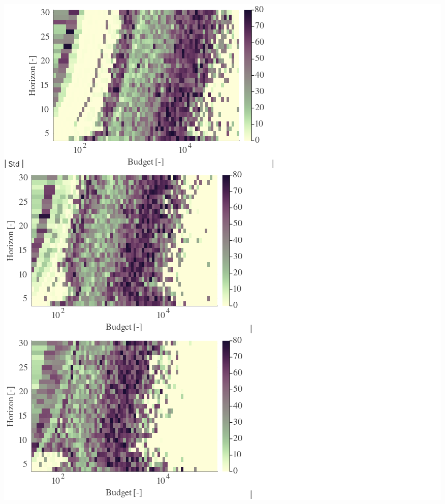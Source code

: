 | Std | ![](fig/sp_W/std_g_0.65_cp_4.png) | ![](fig/sp_W/std_g_0.7_cp_4.png) | ![](fig/sp_W/std_g_0.75_cp_4.png) | 

